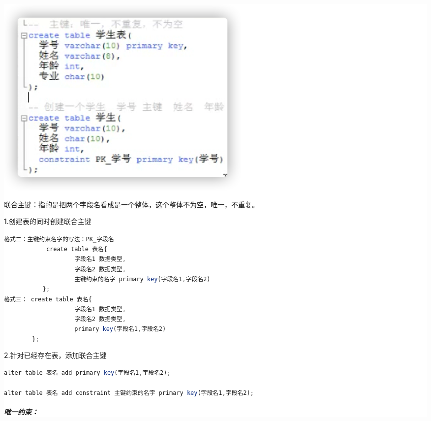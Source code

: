 <img src="/images/typora-user-images/image-20221008152344064.png" alt="image-20221008152344064" style="zoom: 77%;" />

联合主键：指的是把两个字段名看成是一个整体，这个整体不为空，唯一，不重复。

1.创建表的同时创建联合主键

```js
格式二：主键约束名字的写法：PK_字段名
			create table 表名{
					字段名1 数据类型,
					字段名2 数据类型,
					主键约束的名字 primary key(字段名1,字段名2)
		   };
格式三： create table 表名{
					字段名1 数据类型,
					字段名2 数据类型,
					primary key(字段名1,字段名2)
	  	};
```

2.针对已经存在表，添加联合主键

```js
alter table 表名 add primary key(字段名1,字段名2);

alter table 表名 add constraint 主键约束的名字 primary key(字段名1,字段名2);
```

##### 唯一约束：
